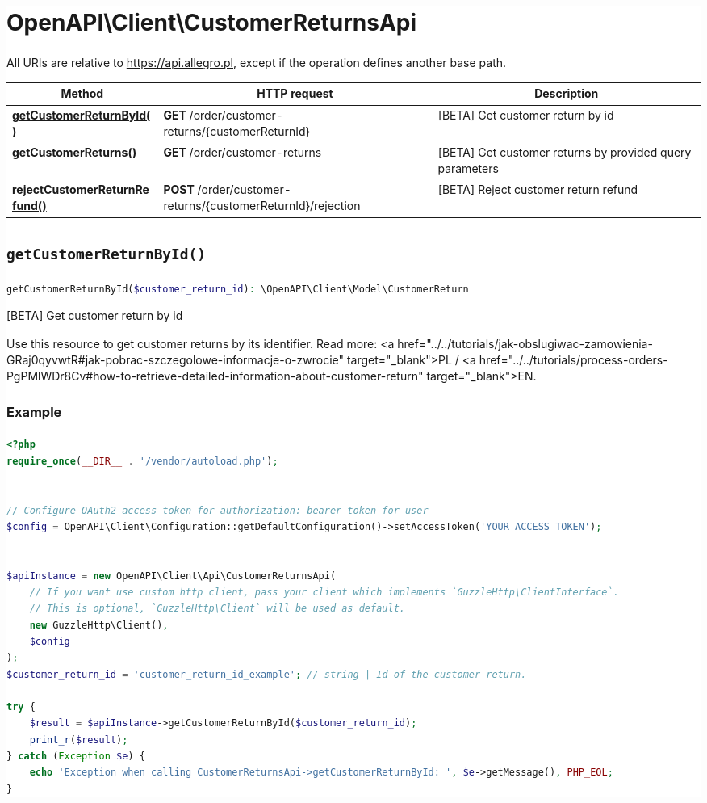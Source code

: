# OpenAPI\Client\CustomerReturnsApi

All URIs are relative to https://api.allegro.pl, except if the operation defines another base path.

| Method | HTTP request | Description |
| ------------- | ------------- | ------------- |
| [**getCustomerReturnById()**](CustomerReturnsApi.md#getCustomerReturnById) | **GET** /order/customer-returns/{customerReturnId} | [BETA] Get customer return by id |
| [**getCustomerReturns()**](CustomerReturnsApi.md#getCustomerReturns) | **GET** /order/customer-returns | [BETA] Get customer returns by provided query parameters |
| [**rejectCustomerReturnRefund()**](CustomerReturnsApi.md#rejectCustomerReturnRefund) | **POST** /order/customer-returns/{customerReturnId}/rejection | [BETA] Reject customer return refund |


## `getCustomerReturnById()`

```php
getCustomerReturnById($customer_return_id): \OpenAPI\Client\Model\CustomerReturn
```

[BETA] Get customer return by id

Use this resource to get customer returns by its identifier. Read more: <a href=\"../../tutorials/jak-obslugiwac-zamowienia-GRaj0qyvwtR#jak-pobrac-szczegolowe-informacje-o-zwrocie\" target=\"_blank\">PL</a> / <a href=\"../../tutorials/process-orders-PgPMlWDr8Cv#how-to-retrieve-detailed-information-about-customer-return\" target=\"_blank\">EN</a>.

### Example

```php
<?php
require_once(__DIR__ . '/vendor/autoload.php');


// Configure OAuth2 access token for authorization: bearer-token-for-user
$config = OpenAPI\Client\Configuration::getDefaultConfiguration()->setAccessToken('YOUR_ACCESS_TOKEN');


$apiInstance = new OpenAPI\Client\Api\CustomerReturnsApi(
    // If you want use custom http client, pass your client which implements `GuzzleHttp\ClientInterface`.
    // This is optional, `GuzzleHttp\Client` will be used as default.
    new GuzzleHttp\Client(),
    $config
);
$customer_return_id = 'customer_return_id_example'; // string | Id of the customer return.

try {
    $result = $apiInstance->getCustomerReturnById($customer_return_id);
    print_r($result);
} catch (Exception $e) {
    echo 'Exception when calling CustomerReturnsApi->getCustomerReturnById: ', $e->getMessage(), PHP_EOL;
}
```
